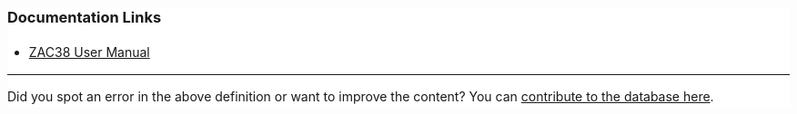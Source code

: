 ### Documentation Links

* [ZAC38 User Manual](https://opensmarthouse.org/zwavedatabase/1576/reference/zooz-800-series-z-wave-plus-range-extender-zac38-manual.pdf)

---

Did you spot an error in the above definition or want to improve the content?
You can [contribute to the database here](https://opensmarthouse.org/zwavedatabase/1576).
